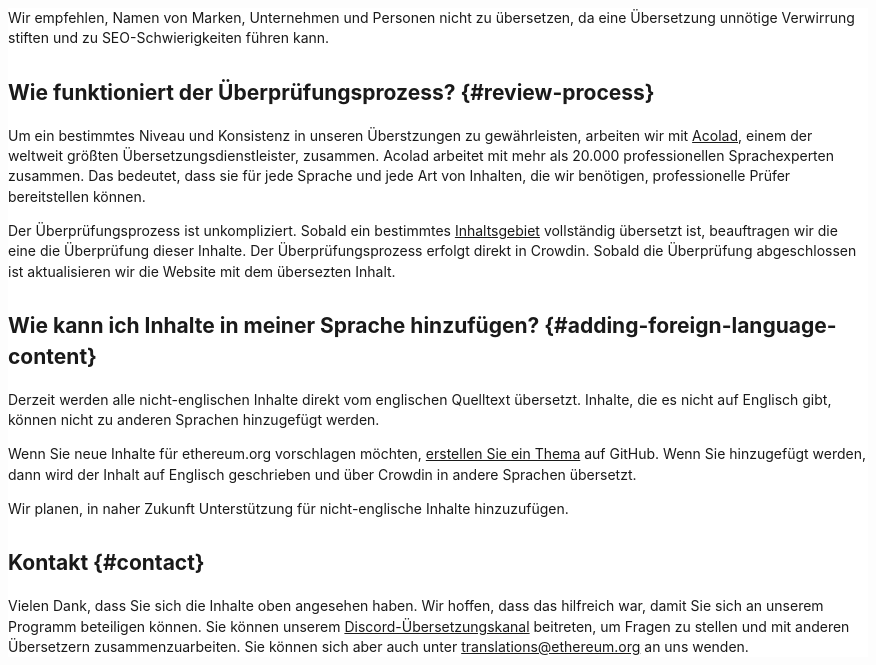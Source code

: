 Wir empfehlen, Namen von Marken, Unternehmen und Personen nicht zu übersetzen, da eine Übersetzung unnötige Verwirrung stiften und zu SEO-Schwierigkeiten führen kann.

## Wie funktioniert der Überprüfungsprozess? {#review-process}

Um ein bestimmtes Niveau und Konsistenz in unseren Überstzungen zu gewährleisten, arbeiten wir mit [Acolad](https://www.acolad.com/), einem der weltweit größten Übersetzungsdienstleister, zusammen. Acolad arbeitet mit mehr als 20.000 professionellen Sprachexperten zusammen. Das bedeutet, dass sie für jede Sprache und jede Art von Inhalten, die wir benötigen, professionelle Prüfer bereitstellen können.

Der Überprüfungsprozess ist unkompliziert. Sobald ein bestimmtes [Inhaltsgebiet](/contributing/translation-program/content-buckets) vollständig übersetzt ist, beauftragen wir die eine die Überprüfung dieser Inhalte. Der Überprüfungsprozess erfolgt direkt in Crowdin. Sobald die Überprüfung abgeschlossen ist aktualisieren wir die Website mit dem übersezten Inhalt.

## Wie kann ich Inhalte in meiner Sprache hinzufügen? {#adding-foreign-language-content}

Derzeit werden alle nicht-englischen Inhalte direkt vom englischen Quelltext übersetzt. Inhalte, die es nicht auf Englisch gibt, können nicht zu anderen Sprachen hinzugefügt werden.

Wenn Sie neue Inhalte für ethereum.org vorschlagen möchten, [erstellen Sie ein Thema](https://github.com/ethereum/ethereum-org-website/issues) auf GitHub. Wenn Sie hinzugefügt werden, dann wird der Inhalt auf Englisch geschrieben und über Crowdin in andere Sprachen übersetzt.

Wir planen, in naher Zukunft Unterstützung für nicht-englische Inhalte hinzuzufügen.

## Kontakt {#contact}

Vielen Dank, dass Sie sich die Inhalte oben angesehen haben. Wir hoffen, dass das hilfreich war, damit Sie sich an unserem Programm beteiligen können. Sie können unserem [Discord-Übersetzungskanal](https://discord.gg/ethereum-org) beitreten, um Fragen zu stellen und mit anderen Übersetzern zusammenzuarbeiten. Sie können sich aber auch unter translations@ethereum.org an uns wenden.
